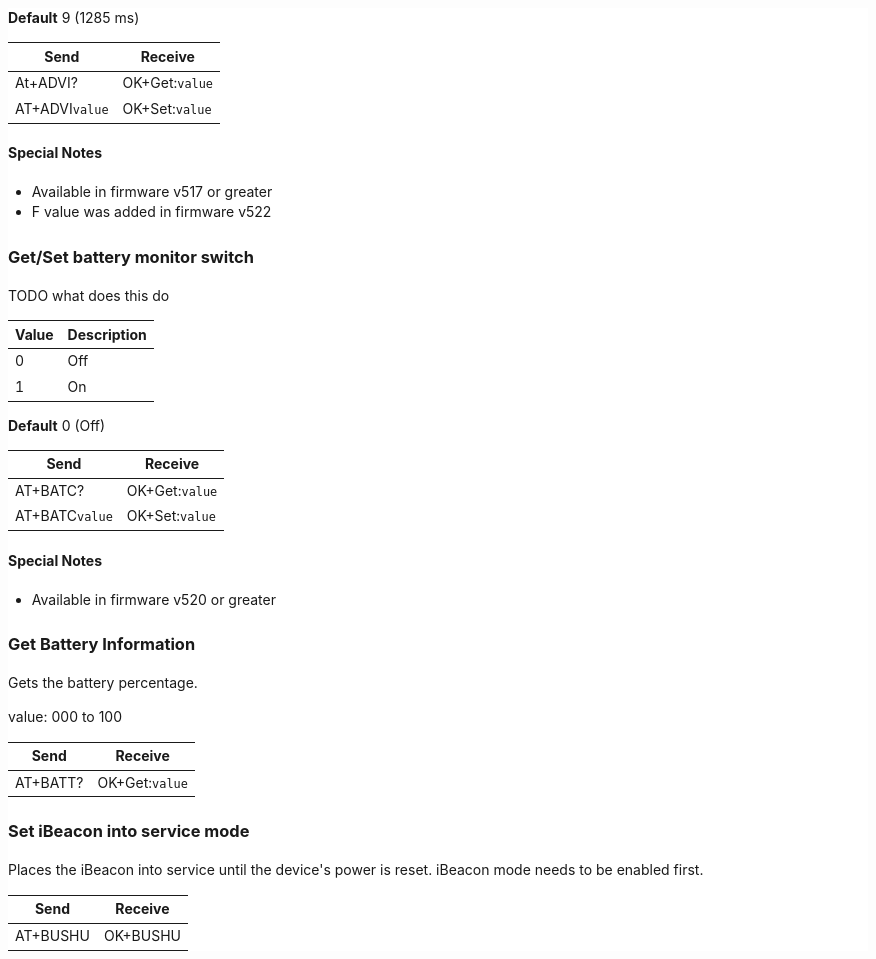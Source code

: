 **Default** 9 (1285 ms)

| Send           | Receive         | 
|----------------|-----------------|
| At+ADVI?       | OK+Get:`value` |
| AT+ADVI`value` | OK+Set:`value` |

#### Special Notes

* Available in firmware v517 or greater
* F value was added in firmware v522

### Get/Set battery monitor switch

TODO what does this do

| Value | Description  |
|-------|--------------|
| 0     | Off   	   |
| 1     | On 		   |

**Default** 0 (Off)

| Send           | Receive        |
|----------------|----------------|
| AT+BATC?       | OK+Get:`value` |
| AT+BATC`value` | OK+Set:`value` |

#### Special Notes

* Available in firmware v520 or greater

### Get Battery Information

Gets the battery percentage.

value: 000 to 100

| Send     | Receive        |
|----------|----------------|
| AT+BATT? | OK+Get:`value` |

### Set iBeacon into service mode

Places the iBeacon into service until the device's power is reset. iBeacon mode needs to be enabled first.

| Send           | Receive              |
|----------------|----------------------|
| AT+BUSHU       | OK+BUSHU 			|
